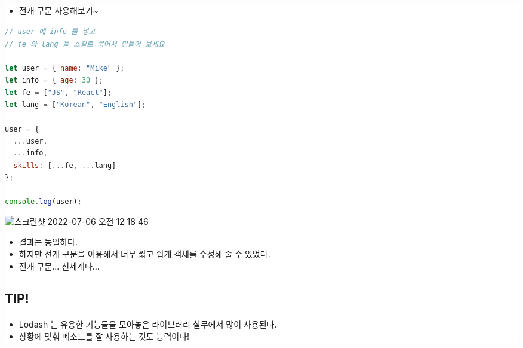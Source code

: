 - 전개 구문 사용해보기~

```jsx
// user 에 info 를 넣고
// fe 와 lang 을 스킬로 묶어서 만들어 보세요

let user = { name: "Mike" };
let info = { age: 30 };
let fe = ["JS", "React"];
let lang = ["Korean", "English"];

user = {
  ...user,
  ...info,
  skills: [...fe, ...lang]
};

console.log(user);
```

<img width="640" alt="스크린샷 2022-07-06 오전 12 18 46" src="https://user-images.githubusercontent.com/87026989/177363078-26694936-5d2a-4512-ace6-279d6afd13fc.png">


- 결과는 동일하다.
- 하지만 전개 구문을 이용해서 너무 짧고 쉽게 객체를 수정해 줄 수 있었다.
- 전개 구문… 신세계다…

## TIP!

- Lodash 는 유용한 기능들을 모아놓은 라이브러리 실무에서 많이 사용된다.
- 상황에 맞춰 메소드를 잘 사용하는 것도 능력이다!
